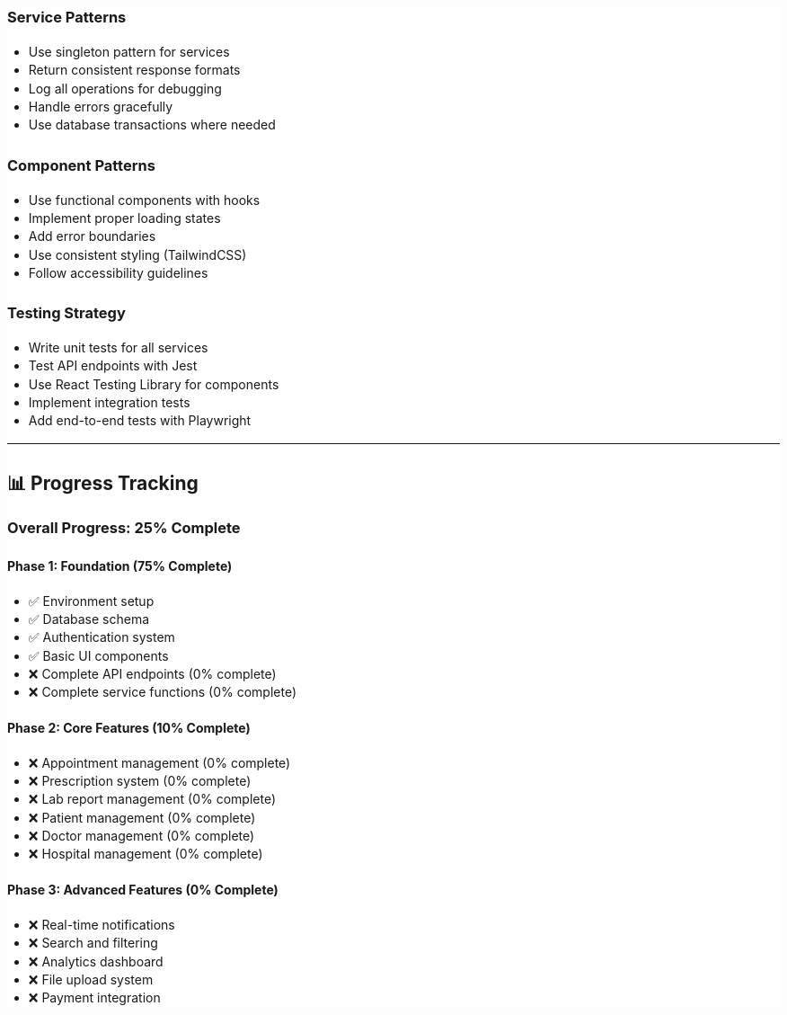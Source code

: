 ### **Service Patterns**
- Use singleton pattern for services
- Return consistent response formats
- Log all operations for debugging
- Handle errors gracefully
- Use database transactions where needed

### **Component Patterns**
- Use functional components with hooks
- Implement proper loading states
- Add error boundaries
- Use consistent styling (TailwindCSS)
- Follow accessibility guidelines

### **Testing Strategy**
- Write unit tests for all services
- Test API endpoints with Jest
- Use React Testing Library for components
- Implement integration tests
- Add end-to-end tests with Playwright

---

## 📊 **Progress Tracking**

### **Overall Progress: 25% Complete**

#### **Phase 1: Foundation (75% Complete)**
- ✅ Environment setup
- ✅ Database schema
- ✅ Authentication system
- ✅ Basic UI components
- ❌ Complete API endpoints (0% complete)
- ❌ Complete service functions (0% complete)

#### **Phase 2: Core Features (10% Complete)**
- ❌ Appointment management (0% complete)
- ❌ Prescription system (0% complete)
- ❌ Lab report management (0% complete)
- ❌ Patient management (0% complete)
- ❌ Doctor management (0% complete)
- ❌ Hospital management (0% complete)

#### **Phase 3: Advanced Features (0% Complete)**
- ❌ Real-time notifications
- ❌ Search and filtering
- ❌ Analytics dashboard
- ❌ File upload system
- ❌ Payment integration
